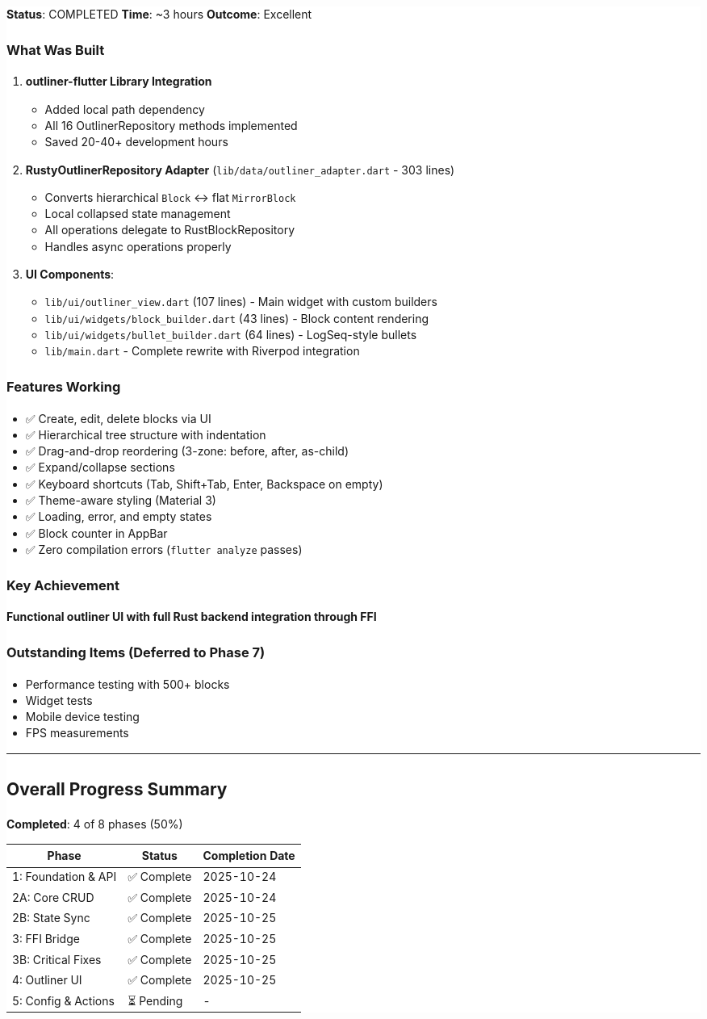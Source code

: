 **Status**: COMPLETED
**Time**: ~3 hours
**Outcome**: Excellent

### What Was Built

1. **outliner-flutter Library Integration**
   - Added local path dependency
   - All 16 OutlinerRepository methods implemented
   - Saved 20-40+ development hours

2. **RustyOutlinerRepository Adapter** (`lib/data/outliner_adapter.dart` - 303 lines)
   - Converts hierarchical `Block` ↔ flat `MirrorBlock`
   - Local collapsed state management
   - All operations delegate to RustBlockRepository
   - Handles async operations properly

3. **UI Components**:
   - `lib/ui/outliner_view.dart` (107 lines) - Main widget with custom builders
   - `lib/ui/widgets/block_builder.dart` (43 lines) - Block content rendering
   - `lib/ui/widgets/bullet_builder.dart` (64 lines) - LogSeq-style bullets
   - `lib/main.dart` - Complete rewrite with Riverpod integration

### Features Working

- ✅ Create, edit, delete blocks via UI
- ✅ Hierarchical tree structure with indentation
- ✅ Drag-and-drop reordering (3-zone: before, after, as-child)
- ✅ Expand/collapse sections
- ✅ Keyboard shortcuts (Tab, Shift+Tab, Enter, Backspace on empty)
- ✅ Theme-aware styling (Material 3)
- ✅ Loading, error, and empty states
- ✅ Block counter in AppBar
- ✅ Zero compilation errors (`flutter analyze` passes)

### Key Achievement

**Functional outliner UI with full Rust backend integration through FFI**

### Outstanding Items (Deferred to Phase 7)

- Performance testing with 500+ blocks
- Widget tests
- Mobile device testing
- FPS measurements

---

## Overall Progress Summary

**Completed**: 4 of 8 phases (50%)

| Phase | Status | Completion Date |
|-------|--------|----------------|
| 1: Foundation & API | ✅ Complete | 2025-10-24 |
| 2A: Core CRUD | ✅ Complete | 2025-10-24 |
| 2B: State Sync | ✅ Complete | 2025-10-25 |
| 3: FFI Bridge | ✅ Complete | 2025-10-25 |
| 3B: Critical Fixes | ✅ Complete | 2025-10-25 |
| 4: Outliner UI | ✅ Complete | 2025-10-25 |
| 5: Config & Actions | ⏳ Pending | - |